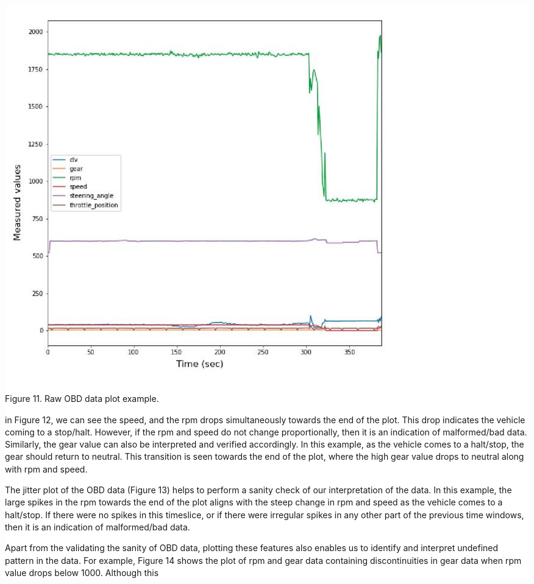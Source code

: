 ![The image displays a line graph showing measured vehicle parameters over time (in seconds). Seven parameters are plotted: dv, gear, rpm, speed, steering angle, and throttle position. The graph illustrates how these values change over approximately 380 seconds, showing a significant drop in speed and rpm around the 300-second mark. This suggests a sudden deceleration or braking event, which is likely the focus of analysis within the paper.](_page_6_Figure_2.jpeg)

Figure 11. Raw OBD data plot example.

in Figure 12, we can see the speed, and the rpm drops simultaneously towards the end of the plot. This drop indicates the vehicle coming to a stop/halt. However, if the rpm and speed do not change proportionally, then it is an indication of malformed/bad data. Similarly, the gear value can also be interpreted and verified accordingly. In this example, as the vehicle comes to a halt/stop, the gear should return to neutral. This transition is seen towards the end of the plot, where the high gear value drops to neutral along with rpm and speed.

The jitter plot of the OBD data (Figure 13) helps to perform a sanity check of our interpretation of the data. In this example, the large spikes in the rpm towards the end of the plot aligns with the steep change in rpm and speed as the vehicle comes to a halt/stop. If there were no spikes in this timeslice, or if there were irregular spikes in any other part of the previous time windows, then it is an indication of malformed/bad data.

Apart from the validating the sanity of OBD data, plotting these features also enables us to identify and interpret undefined pattern in the data. For example, Figure 14 shows the plot of rpm and gear data containing discontinuities in gear data when rpm value drops below 1000. Although this
